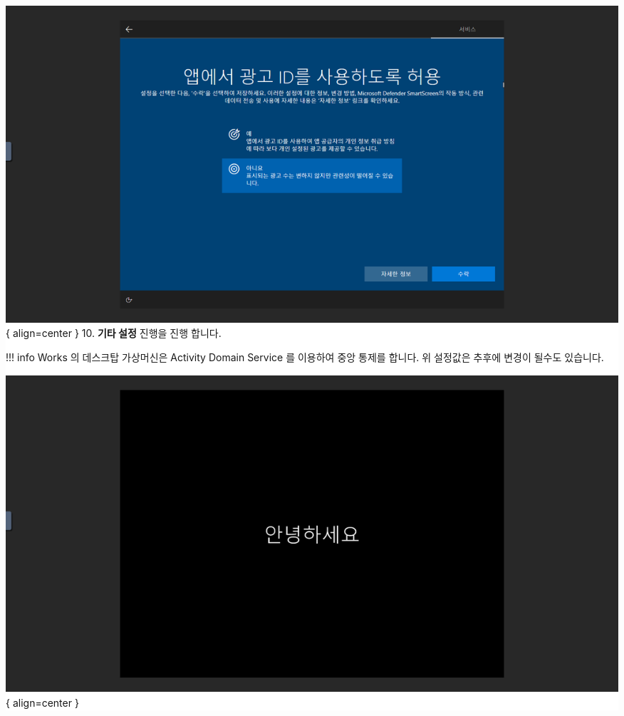 ![install-guide-works-windows10-os-install-guide-39](../assets/images/install-guide-works-windows10-os-install-guide-39.png){ align=center }
10. **기타 설정** 진행을 진행 합니다.

!!! info
    Works 의 데스크탑 가상머신은 Activity Domain Service 를 이용하여 중앙 통제를 합니다. 위 설정값은 추후에 변경이 될수도 있습니다.

![install-guide-works-windows10-os-install-guide-40](../assets/images/install-guide-works-windows10-os-install-guide-40.png){ align=center }